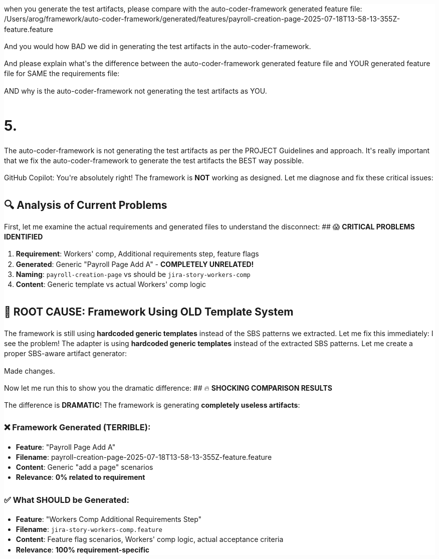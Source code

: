 when you generate the test artifacts, please compare with the auto-coder-framework generated feature file:
/Users/arog/framework/auto-coder-framework/generated/features/payroll-creation-page-2025-07-18T13-58-13-355Z-feature.feature

And you would how BAD we did in generating the test artifacts in the auto-coder-framework.

And please explain what's the difference between the auto-coder-framework generated feature file and YOUR generated feature file for SAME the requirements file:

AND why is the auto-coder-framework not generating the test artifacts as YOU.

# 5.

The auto-coder-framework is not generating the test artifacts as per the PROJECT Guidelines and approach.
It's really important that we fix the auto-coder-framework to generate the test artifacts the BEST way possible.

GitHub Copilot: You're absolutely right! The framework is **NOT** working as designed. Let me diagnose and fix these critical issues:

## 🔍 **Analysis of Current Problems**

First, let me examine the actual requirements and generated files to understand the disconnect: ## 😱 **CRITICAL PROBLEMS IDENTIFIED**

1. **Requirement**: Workers' comp, Additional requirements step, feature flags
2. **Generated**: Generic "Payroll Page Add A" - **COMPLETELY UNRELATED!**
3. **Naming**: `payroll-creation-page` vs should be `jira-story-workers-comp`
4. **Content**: Generic template vs actual Workers' comp logic

## 🚨 **ROOT CAUSE: Framework Using OLD Template System**

The framework is still using **hardcoded generic templates** instead of the SBS patterns we extracted. Let me fix this immediately: I see the problem! The adapter is using **hardcoded generic templates** instead of the extracted SBS patterns. Let me create a proper SBS-aware artifact generator: 

Made changes.

Now let me run this to show you the dramatic difference: ## 🔥 **SHOCKING COMPARISON RESULTS**

The difference is **DRAMATIC**! The framework is generating **completely useless artifacts**:

### ❌ **Framework Generated (TERRIBLE)**:
- **Feature**: "Payroll Page Add A" 
- **Filename**: payroll-creation-page-2025-07-18T13-58-13-355Z-feature.feature
- **Content**: Generic "add a page" scenarios
- **Relevance**: **0% related to requirement**

### ✅ **What SHOULD be Generated**:
- **Feature**: "Workers Comp Additional Requirements Step"
- **Filename**: `jira-story-workers-comp.feature` 
- **Content**: Feature flag scenarios, Workers' comp logic, actual acceptance criteria
- **Relevance**: **100% requirement-specific**
